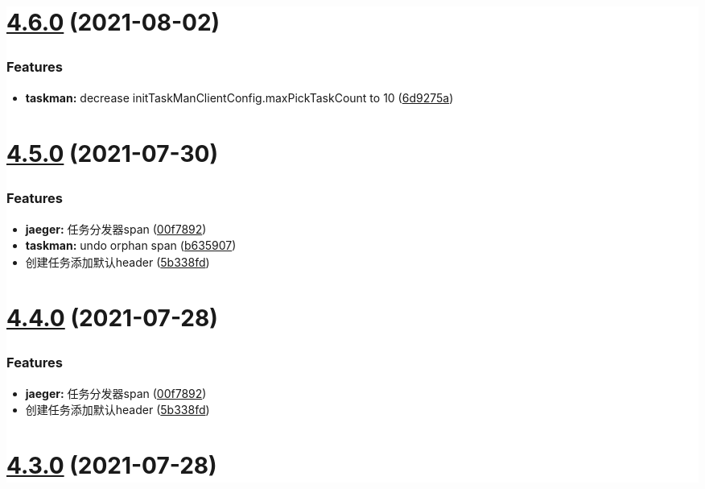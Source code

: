 



# [4.6.0](https://github.com/waitingsong/midway-components/compare/@mw-components/taskman@4.5.0...@mw-components/taskman@4.6.0) (2021-08-02)


### Features

* **taskman:** decrease initTaskManClientConfig.maxPickTaskCount to 10 ([6d9275a](https://github.com/waitingsong/midway-components/commit/6d9275a4c6bdfb0215af8df39c9f57b5491e0e77))





# [4.5.0](https://github.com/waitingsong/midway-components/compare/@mw-components/taskman@4.4.0...@mw-components/taskman@4.5.0) (2021-07-30)


### Features

* **jaeger:** 任务分发器span ([00f7892](https://github.com/waitingsong/midway-components/commit/00f7892ec244cd30a957b13b34afdb84dbe2e044))
* **taskman:** undo orphan span ([b635907](https://github.com/waitingsong/midway-components/commit/b635907abf5fbedd77d984760e4d5c8c48bf859c))
* 创建任务添加默认header ([5b338fd](https://github.com/waitingsong/midway-components/commit/5b338fd053fcf42bd07665035383766e6415d2dd))





# [4.4.0](https://github.com/waitingsong/midway-components/compare/@mw-components/taskman@4.3.0...@mw-components/taskman@4.4.0) (2021-07-28)


### Features

* **jaeger:** 任务分发器span ([00f7892](https://github.com/waitingsong/midway-components/commit/00f7892ec244cd30a957b13b34afdb84dbe2e044))
* 创建任务添加默认header ([5b338fd](https://github.com/waitingsong/midway-components/commit/5b338fd053fcf42bd07665035383766e6415d2dd))





# [4.3.0](https://github.com/waitingsong/midway-components/compare/@mw-components/taskman@4.2.1...@mw-components/taskman@4.3.0) (2021-07-28)
